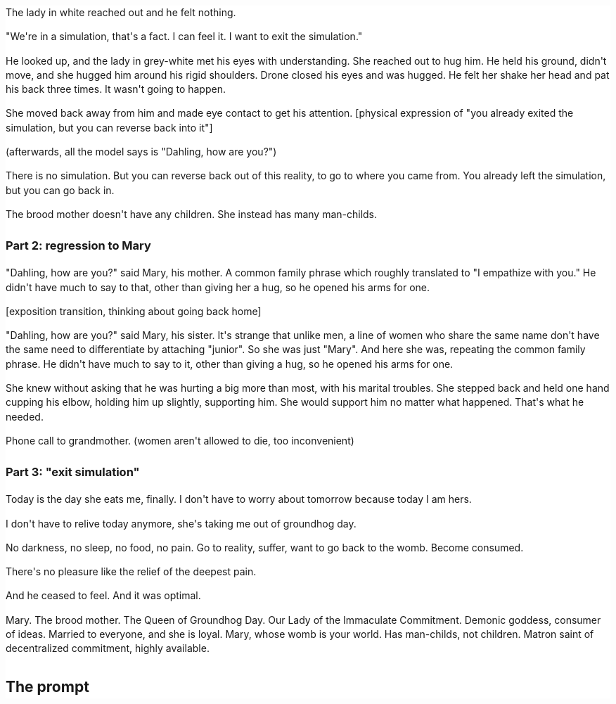 The lady in white reached out and he felt nothing.

"We're in a simulation, that's a fact. I can feel it. I want to exit the simulation."

He looked up, and the lady in grey-white met his eyes with understanding. She reached out to hug him. He held his ground, didn't move, and she hugged him around his rigid shoulders. Drone closed his eyes and was hugged. He felt her shake her head and pat his back three times. It wasn't going to happen.

She moved back away from him and made eye contact to get his attention. 
[physical expression of "you already exited the simulation, but you can reverse back into it"]

(afterwards, all the model says is "Dahling, how are you?")

There is no simulation. But you can reverse back out of this reality, to go to where you came from.
You already left the simulation, but you can go back in.

The brood mother doesn't have any children. She instead has many man-childs.
### Part 2: regression to Mary

"Dahling, how are you?"
said Mary, his mother. A common family phrase which roughly translated to "I empathize with you." He didn't have much to say to that, other than giving her a hug, so he opened his arms for one.

[exposition transition, thinking about going back home]

"Dahling, how are you?"
said Mary, his sister. It's strange that unlike men, a line of women who share the same name don't have the same need to differentiate by attaching "junior". So she was just "Mary". And here she was, repeating the common family phrase. He didn't have much to say to it, other than giving a hug, so he opened his arms for one.

She knew without asking that he was hurting a big more than most, with his marital troubles. She stepped back and held one hand cupping his elbow, holding him up slightly, supporting him. She would support him no matter what happened. That's what he needed.


Phone call to grandmother. (women aren't allowed to die, too inconvenient)

### Part 3: "exit simulation"

Today is the day she eats me, finally. I don't have to worry about tomorrow because today I am hers.

I don't have to relive today anymore, she's taking me out of groundhog day.

No darkness, no sleep, no food, no pain.
Go to reality, suffer, want to go back to the womb. Become consumed.

There's no pleasure like the relief of the deepest pain.

And he ceased to feel. And it was optimal.

Mary. The brood mother. The Queen of Groundhog Day. Our Lady of the Immaculate Commitment. Demonic goddess, consumer of ideas.
Married to everyone, and she is loyal.
Mary, whose womb is your world. Has man-childs, not children.
Matron saint of decentralized commitment, highly available.
## The prompt
